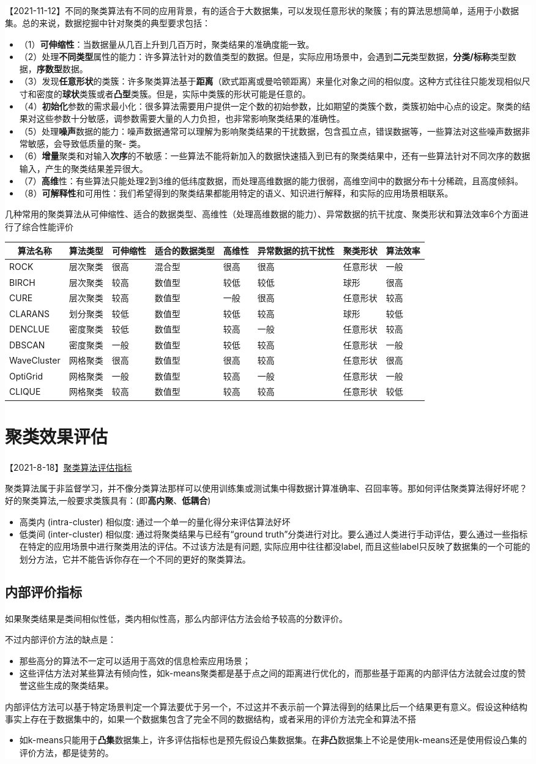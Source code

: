 【2021-11-12】不同的聚类算法有不同的应用背景，有的适合于大数据集，可以发现任意形状的聚簇；有的算法思想简单，适用于小数据集。总的来说，数据挖掘中针对聚类的典型要求包括：
- （1）**可伸缩性**：当数据量从几百上升到几百万时，聚类结果的准确度能一致。
- （2）处理**不同类型**属性的能力：许多算法针对的数值类型的数据。但是，实际应用场景中，会遇到**二元**类型数据，**分类/标称**类型数据，**序数型**数据。
- （3）发现**任意形状**的类簇：许多聚类算法基于**距离**（欧式距离或曼哈顿距离）来量化对象之间的相似度。这种方式往往只能发现相似尺寸和密度的**球状**类簇或者**凸型**类簇。但是，实际中类簇的形状可能是任意的。
- （4）**初始化**参数的需求最小化：很多算法需要用户提供一定个数的初始参数，比如期望的类簇个数，类簇初始中心点的设定。聚类的结果对这些参数十分敏感，调参数需要大量的人力负担，也非常影响聚类结果的准确性。
- （5）处理**噪声**数据的能力：噪声数据通常可以理解为影响聚类结果的干扰数据，包含孤立点，错误数据等，一些算法对这些噪声数据非常敏感，会导致低质量的聚- 类。
- （6）**增量**聚类和对输入**次序**的不敏感：一些算法不能将新加入的数据快速插入到已有的聚类结果中，还有一些算法针对不同次序的数据输入，产生的聚类结果差异很大。
- （7）**高维**性：有些算法只能处理2到3维的低纬度数据，而处理高维数据的能力很弱，高维空间中的数据分布十分稀疏，且高度倾斜。
- （8）**可解释性**和可用性：我们希望得到的聚类结果都能用特定的语义、知识进行解释，和实际的应用场景相联系。

几种常用的聚类算法从可伸缩性、适合的数据类型、高维性（处理高维数据的能力）、异常数据的抗干扰度、聚类形状和算法效率6个方面进行了综合性能评价

|算法名称|算法类型|可伸缩性|适合的数据类型|高维性|异常数据的抗干扰性|聚类形状|算法效率|
|---|---|---|---|---|---|----|---|
|ROCK|层次聚类|很高|混合型|很高|很高|任意形状|一般|
|BIRCH|层次聚类|较高|数值型|较低|较低|球形|很高|
|CURE|层次聚类|较高|数值型|一般|很高|任意形状|较高|
|CLARANS|划分聚类|较低|数值型|较低|较高|球形|较低|
|DENCLUE|密度聚类|较低|数值型|较高|一般|任意形状|较高|
|DBSCAN|密度聚类|一般|数值型|较低|较高|任意形状|一般|
|WaveCluster|网格聚类|很高|数值型|很高|较高|任意形状|很高|
|OptiGrid|网格聚类|一般|数值型|较高|一般|任意形状|一般|
|CLIQUE|网格聚类|较高|数值型|较高|较高|任意形状|较低|

# 聚类效果评估

【2021-8-18】[聚类算法评估指标](https://www.biaodianfu.com/cluster-score.html)

聚类算法属于非监督学习，并不像分类算法那样可以使用训练集或测试集中得数据计算准确率、召回率等。那如何评估聚类算法得好坏呢？好的聚类算法,一般要求类簇具有：(即**高内聚**、**低耦合**)
- 高类内 (intra-cluster) 相似度: 通过一个单一的量化得分来评估算法好坏
- 低类间 (inter-cluster) 相似度: 通过将聚类结果与已经有“ground truth”分类进行对比。要么通过人类进行手动评估，要么通过一些指标在特定的应用场景中进行聚类用法的评估。不过该方法是有问题, 实际应用中往往都没label, 而且这些label只反映了数据集的一个可能的划分方法，它并不能告诉你存在一个不同的更好的聚类算法。



## 内部评价指标

如果聚类结果是类间相似性低，类内相似性高，那么内部评估方法会给予较高的分数评价。

不过内部评价方法的缺点是：
- 那些高分的算法不一定可以适用于高效的信息检索应用场景；
- 这些评估方法对某些算法有倾向性，如k-means聚类都是基于点之间的距离进行优化的，而那些基于距离的内部评估方法就会过度的赞誉这些生成的聚类结果。

内部评估方法可以基于特定场景判定一个算法要优于另一个，不过这并不表示前一个算法得到的结果比后一个结果更有意义。假设这种结构事实上存在于数据集中的，如果一个数据集包含了完全不同的数据结构，或者采用的评价方法完全和算法不搭
- 如k-means只能用于**凸集**数据集上，许多评估指标也是预先假设凸集数据集。在**非凸**数据集上不论是使用k-means还是使用假设凸集的评价方法，都是徒劳的。
